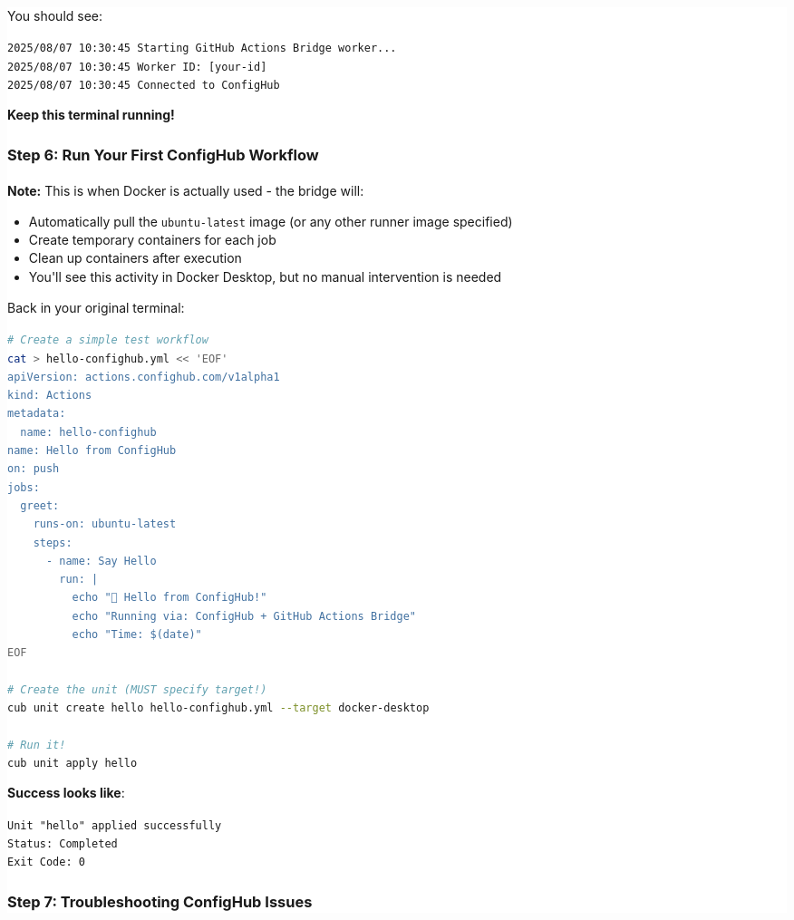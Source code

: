 You should see:
```
2025/08/07 10:30:45 Starting GitHub Actions Bridge worker...
2025/08/07 10:30:45 Worker ID: [your-id]
2025/08/07 10:30:45 Connected to ConfigHub
```

**Keep this terminal running!**

### Step 6: Run Your First ConfigHub Workflow

**Note:** This is when Docker is actually used - the bridge will:
- Automatically pull the `ubuntu-latest` image (or any other runner image specified)
- Create temporary containers for each job
- Clean up containers after execution
- You'll see this activity in Docker Desktop, but no manual intervention is needed

Back in your original terminal:

```bash
# Create a simple test workflow
cat > hello-confighub.yml << 'EOF'
apiVersion: actions.confighub.com/v1alpha1
kind: Actions  
metadata:
  name: hello-confighub
name: Hello from ConfigHub
on: push
jobs:
  greet:
    runs-on: ubuntu-latest
    steps:
      - name: Say Hello
        run: |
          echo "🎉 Hello from ConfigHub!"
          echo "Running via: ConfigHub + GitHub Actions Bridge"
          echo "Time: $(date)"
EOF

# Create the unit (MUST specify target!)
cub unit create hello hello-confighub.yml --target docker-desktop

# Run it!
cub unit apply hello
```

**Success looks like**:
```
Unit "hello" applied successfully
Status: Completed
Exit Code: 0
```

### Step 7: Troubleshooting ConfigHub Issues
